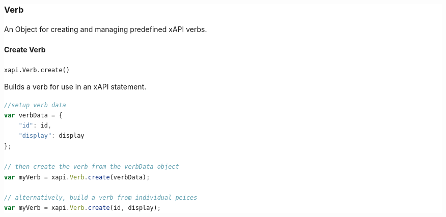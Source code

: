 
### Verb

An Object for creating and managing predefined xAPI verbs.

#### Create Verb

`xapi.Verb.create()`

Builds a verb for use in an xAPI statement.

```javascript
//setup verb data
var verbData = {
    "id": id,
    "display": display
};

// then create the verb from the verbData object
var myVerb = xapi.Verb.create(verbData);

// alternatively, build a verb from individual peices
var myVerb = xapi.Verb.create(id, display);
```
